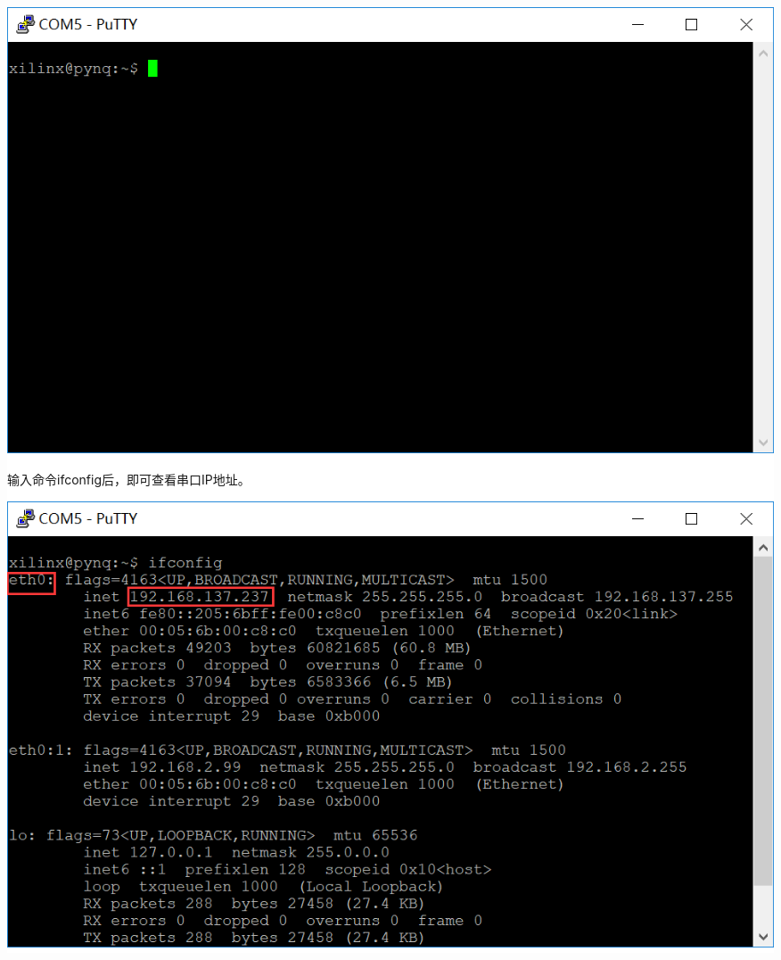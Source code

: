 <img src ="images/Chapter_14/34.png">
</p>
<p align = "center">
<i></i>
</p>

输入命令ifconfig后，即可查看串口IP地址。

<p align="center">
<img src ="images/Chapter_14/35.png">
</p>
<p align = "center">
<i></i>
